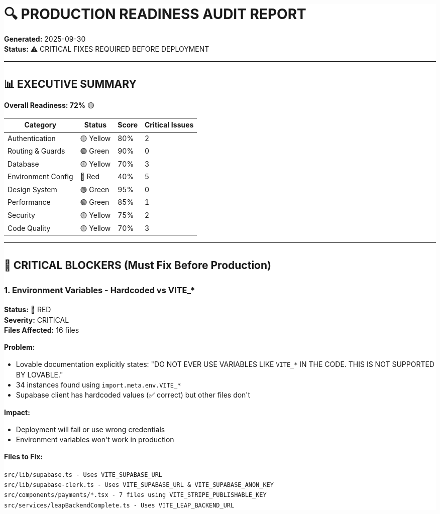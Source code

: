 # 🔍 PRODUCTION READINESS AUDIT REPORT
**Generated:** 2025-09-30  
**Status:** ⚠️ CRITICAL FIXES REQUIRED BEFORE DEPLOYMENT

---

## 📊 EXECUTIVE SUMMARY

**Overall Readiness: 72%** 🟡

| Category | Status | Score | Critical Issues |
|----------|--------|-------|----------------|
| Authentication | 🟡 Yellow | 80% | 2 |
| Routing & Guards | 🟢 Green | 90% | 0 |
| Database | 🟡 Yellow | 70% | 3 |
| Environment Config | 🔴 Red | 40% | 5 |
| Design System | 🟢 Green | 95% | 0 |
| Performance | 🟢 Green | 85% | 1 |
| Security | 🟡 Yellow | 75% | 2 |
| Code Quality | 🟡 Yellow | 70% | 3 |

---

## 🔴 CRITICAL BLOCKERS (Must Fix Before Production)

### 1. Environment Variables - Hardcoded vs VITE_*
**Status:** 🔴 RED  
**Severity:** CRITICAL  
**Files Affected:** 16 files

**Problem:**
- Lovable documentation explicitly states: "DO NOT EVER USE VARIABLES LIKE `VITE_*` IN THE CODE. THIS IS NOT SUPPORTED BY LOVABLE."
- 34 instances found using `import.meta.env.VITE_*`
- Supabase client has hardcoded values (✅ correct) but other files don't

**Impact:**
- Deployment will fail or use wrong credentials
- Environment variables won't work in production

**Files to Fix:**
```
src/lib/supabase.ts - Uses VITE_SUPABASE_URL
src/lib/supabase-clerk.ts - Uses VITE_SUPABASE_URL & VITE_SUPABASE_ANON_KEY
src/components/payments/*.tsx - 7 files using VITE_STRIPE_PUBLISHABLE_KEY
src/services/leapBackendComplete.ts - Uses VITE_LEAP_BACKEND_URL
```
